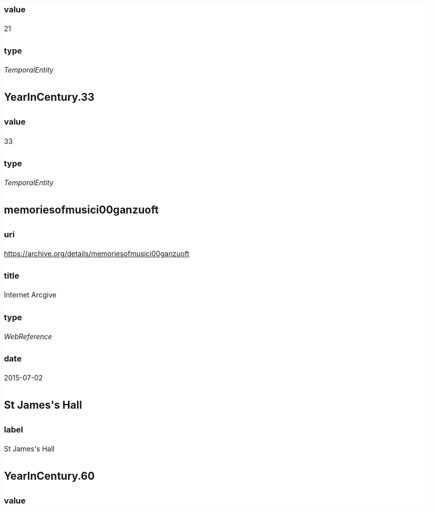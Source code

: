 ### value


21

### type


*TemporalEntity*

## YearInCentury.33

### value


33

### type


*TemporalEntity*

## memoriesofmusici00ganzuoft

### uri


https://archive.org/details/memoriesofmusici00ganzuoft

### title


Internet Arcgive

### type


*WebReference*

### date


2015-07-02

## St James's Hall

### label


St James's Hall

## YearInCentury.60

### value
